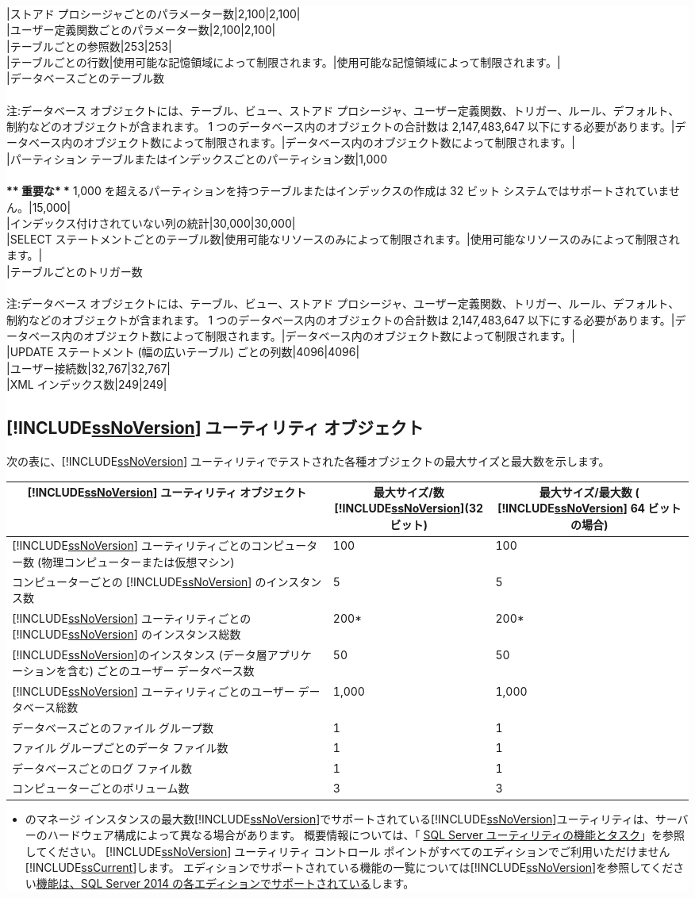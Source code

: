 |ストアド プロシージャごとのパラメーター数|2,100|2,100|  
|ユーザー定義関数ごとのパラメーター数|2,100|2,100|  
|テーブルごとの参照数|253|253|  
|テーブルごとの行数|使用可能な記憶領域によって制限されます。|使用可能な記憶領域によって制限されます。|  
|データベースごとのテーブル数<br /><br /> 注:データベース オブジェクトには、テーブル、ビュー、ストアド プロシージャ、ユーザー定義関数、トリガー、ルール、デフォルト、制約などのオブジェクトが含まれます。 1 つのデータベース内のオブジェクトの合計数は 2,147,483,647 以下にする必要があります。|データベース内のオブジェクト数によって制限されます。|データベース内のオブジェクト数によって制限されます。|  
|パーティション テーブルまたはインデックスごとのパーティション数|1,000<br /><br /> **\*\* 重要な\* \***  1,000 を超えるパーティションを持つテーブルまたはインデックスの作成は 32 ビット システムではサポートされていません。|15,000|  
|インデックス付けされていない列の統計|30,000|30,000|  
|SELECT ステートメントごとのテーブル数|使用可能なリソースのみによって制限されます。|使用可能なリソースのみによって制限されます。|  
|テーブルごとのトリガー数<br /><br /> 注:データベース オブジェクトには、テーブル、ビュー、ストアド プロシージャ、ユーザー定義関数、トリガー、ルール、デフォルト、制約などのオブジェクトが含まれます。 1 つのデータベース内のオブジェクトの合計数は 2,147,483,647 以下にする必要があります。|データベース内のオブジェクト数によって制限されます。|データベース内のオブジェクト数によって制限されます。|  
|UPDATE ステートメント (幅の広いテーブル) ごとの列数|4096|4096|  
|ユーザー接続数|32,767|32,767|  
|XML インデックス数|249|249|  
  
##  <a name="Utility"></a> [!INCLUDE[ssNoVersion](../includes/ssnoversion-md.md)] ユーティリティ オブジェクト  
 次の表に、[!INCLUDE[ssNoVersion](../includes/ssnoversion-md.md)] ユーティリティでテストされた各種オブジェクトの最大サイズと最大数を示します。  
  
|[!INCLUDE[ssNoVersion](../includes/ssnoversion-md.md)] ユーティリティ オブジェクト|最大サイズ/数[!INCLUDE[ssNoVersion](../includes/ssnoversion-md.md)](32 ビット)|最大サイズ/最大数 ( [!INCLUDE[ssNoVersion](../includes/ssnoversion-md.md)] 64 ビットの場合)|  
|----------------------------------------------|------------------------------------------------------------------|------------------------------------------------------------------|  
|[!INCLUDE[ssNoVersion](../includes/ssnoversion-md.md)] ユーティリティごとのコンピューター数 (物理コンピューターまたは仮想マシン)|100|100|  
|コンピューターごとの [!INCLUDE[ssNoVersion](../includes/ssnoversion-md.md)] のインスタンス数|5|5|  
|[!INCLUDE[ssNoVersion](../includes/ssnoversion-md.md)] ユーティリティごとの [!INCLUDE[ssNoVersion](../includes/ssnoversion-md.md)] のインスタンス総数|200*|200*|  
|[!INCLUDE[ssNoVersion](../includes/ssnoversion-md.md)]のインスタンス (データ層アプリケーションを含む) ごとのユーザー データベース数|50|50|  
|[!INCLUDE[ssNoVersion](../includes/ssnoversion-md.md)] ユーティリティごとのユーザー データベース総数|1,000|1,000|  
|データベースごとのファイル グループ数|1|1|  
|ファイル グループごとのデータ ファイル数|1|1|  
|データベースごとのログ ファイル数|1|1|  
|コンピューターごとのボリューム数|3|3|  
  
 * のマネージ インスタンスの最大数[!INCLUDE[ssNoVersion](../includes/ssnoversion-md.md)]でサポートされている[!INCLUDE[ssNoVersion](../includes/ssnoversion-md.md)]ユーティリティは、サーバーのハードウェア構成によって異なる場合があります。 概要情報については、「 [SQL Server ユーティリティの機能とタスク](../relational-databases/manage/sql-server-utility-features-and-tasks.md)」を参照してください。 [!INCLUDE[ssNoVersion](../includes/ssnoversion-md.md)] ユーティリティ コントロール ポイントがすべてのエディションでご利用いただけません[!INCLUDE[ssCurrent](../includes/sscurrent-md.md)]します。 エディションでサポートされている機能の一覧については[!INCLUDE[ssNoVersion](../includes/ssnoversion-md.md)]を参照してください[機能は、SQL Server 2014 の各エディションでサポートされている](../getting-started/features-supported-by-the-editions-of-sql-server-2014.md)します。  
  